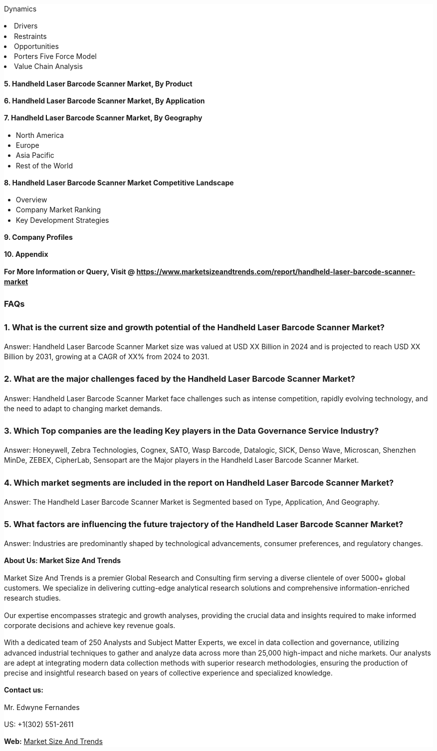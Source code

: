 Dynamics</span></li><li><span class="">Drivers</span></li><li><span class="">Restraints</span></li><li><span class="">Opportunities</span></li><li><span class="">Porters Five Force Model</span></li><li><span class="">Value Chain Analysis</span></li></ul></div><div class="" data-test-id=""><p><strong><span class="">5. Handheld Laser Barcode Scanner Market, By Product</span></strong></p></div><div class="" data-test-id=""><p><strong><span class="">6. Handheld Laser Barcode Scanner Market, By Application</span></strong></p></div><div class="" data-test-id=""><p><strong><span class="">7. Handheld Laser Barcode Scanner Market, By Geography</span></strong></p></div><div class="" data-test-id=""><ul><li><span class="">North America</span></li><li><span class="">Europe</span></li><li><span class="">Asia Pacific</span></li><li><span class="">Rest of the World</span></li></ul></div><div class="" data-test-id=""><p><strong><span class="">8. Handheld Laser Barcode Scanner Market Competitive Landscape</span></strong></p></div><div class="" data-test-id=""><ul><li><span class="">Overview</span></li><li><span class="">Company Market Ranking</span></li><li><span class="">Key Development Strategies</span></li></ul></div><div class="" data-test-id=""><p><strong><span class="">9. Company Profiles</span></strong></p></div><div class="" data-test-id=""><p><strong><span class="">10. Appendix</span></strong></p></div><div class="" data-test-id=""><p><strong><span class="">For More Information or Query, Visit @ <a href="https://www.marketsizeandtrends.com/report/handheld-laser-barcode-scanner-market" target="_blank">https://www.marketsizeandtrends.com/report/handheld-laser-barcode-scanner-market</a></span></strong></p></div><div class="" data-test-id=""><div class="article-main__content" data-test-id="publishing-text-block"><h3><strong><span class="">FAQs</span></strong></h3></div><div class="article-main__content" data-test-id="publishing-text-block"><h3><span class="">1. What is the current size and growth potential of the Handheld Laser Barcode Scanner Market?</span></h3></div><div class="article-main__content" data-test-id="publishing-text-block"><p><span class="font-[700]">Answer</span><span class="">: Handheld Laser Barcode Scanner Market size was valued at USD XX Billion in 2024 and is projected to reach USD XX Billion by 2031, growing at a CAGR of XX% from 2024 to 2031.</span></p></div><div class="article-main__content" data-test-id="publishing-text-block"><h3><span class="">2. What are the major challenges faced by the Handheld Laser Barcode Scanner Market?</span></h3></div><div class="article-main__content" data-test-id="publishing-text-block"><p><span class="font-[700]">Answer</span><span class="">: Handheld Laser Barcode Scanner Market face challenges such as intense competition, rapidly evolving technology, and the need to adapt to changing market demands.</span></p></div><div class="article-main__content" data-test-id="publishing-text-block"><h3><span class="">3. Which Top companies are the leading Key players in the Data Governance Service Industry?</span></h3></div><div class="article-main__content" data-test-id="publishing-text-block"><p><span class="font-[700]">Answer</span><span class="">: Honeywell, Zebra Technologies, Cognex, SATO, Wasp Barcode, Datalogic, SICK, Denso Wave, Microscan, Shenzhen MinDe, ZEBEX, CipherLab, Sensopart are the Major players in the Handheld Laser Barcode Scanner Market.</span></p></div><div class="article-main__content" data-test-id="publishing-text-block"><h3><span class="">4. Which market segments are included in the report on Handheld Laser Barcode Scanner Market?</span></h3></div><div class="article-main__content" data-test-id="publishing-text-block"><p><span class="font-[700]">Answer</span><span class="">: The Handheld Laser Barcode Scanner Market is Segmented based on Type, Application, And Geography.</span></p></div><div class="article-main__content" data-test-id="publishing-text-block"><h3><span class="">5. What factors are influencing the future trajectory of the Handheld Laser Barcode Scanner Market?</span></h3></div><div class="article-main__content" data-test-id="publishing-text-block"><p><span class="font-[700]">Answer:</span><span class="">&nbsp;Industries are predominantly shaped by technological advancements, consumer preferences, and regulatory changes.</span></p></div><p><strong><span class="">About Us: Market Size And Trends</span></strong></p></div><div class="" data-test-id=""><p><span class="">Market Size And Trends is a premier Global Research and Consulting firm serving a diverse clientele of over 5000+ global customers. We specialize in delivering cutting-edge analytical research solutions and comprehensive information-enriched research studies.</span></p></div><div class="" data-test-id=""><p><span class="">Our expertise encompasses strategic and growth analyses, providing the crucial data and insights required to make informed corporate decisions and achieve key revenue goals.</span></p></div><div class="" data-test-id=""><p><span class="">With a dedicated team of 250 Analysts and Subject Matter Experts, we excel in data collection and governance, utilizing advanced industrial techniques to gather and analyze data across more than 25,000 high-impact and niche markets. Our analysts are adept at integrating modern data collection methods with superior research methodologies, ensuring the production of precise and insightful research based on years of collective experience and specialized knowledge.</span></p></div><div class="" data-test-id=""><p><strong><span class="">Contact us:</span></strong></p></div><div class="" data-test-id=""><p><span class="">Mr. Edwyne Fernandes</span></p></div><div class="" data-test-id=""><p><span class="">US: +1(302) 551-2611<br /></span></p><p><span class=""><strong>Web:</strong>
<a href="https://www.marketsizeandtrends.com/" target="_blank">Market Size And Trends</a></span></p></div>
